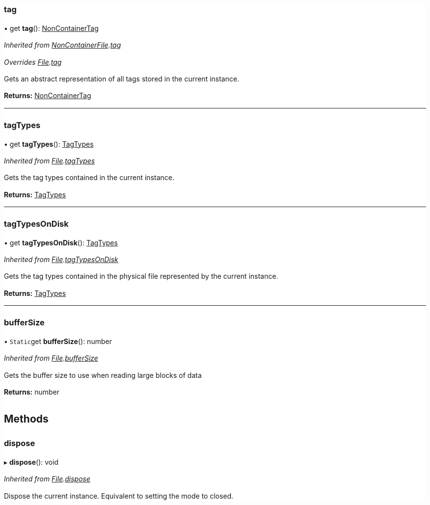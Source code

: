 ### tag

• get **tag**(): [NonContainerTag](_src_noncontainer_noncontainertag_.noncontainertag.md)

*Inherited from [NonContainerFile](_src_noncontainer_noncontainerfile_.noncontainerfile.md).[tag](_src_noncontainer_noncontainerfile_.noncontainerfile.md#tag)*

*Overrides [File](_src_file_.file.md).[tag](_src_file_.file.md#tag)*

Gets an abstract representation of all tags stored in the current instance.

**Returns:** [NonContainerTag](_src_noncontainer_noncontainertag_.noncontainertag.md)

___

### tagTypes

• get **tagTypes**(): [TagTypes](../enums/_src_tag_.tagtypes.md)

*Inherited from [File](_src_file_.file.md).[tagTypes](_src_file_.file.md#tagtypes)*

Gets the tag types contained in the current instance.

**Returns:** [TagTypes](../enums/_src_tag_.tagtypes.md)

___

### tagTypesOnDisk

• get **tagTypesOnDisk**(): [TagTypes](../enums/_src_tag_.tagtypes.md)

*Inherited from [File](_src_file_.file.md).[tagTypesOnDisk](_src_file_.file.md#tagtypesondisk)*

Gets the tag types contained in the physical file represented by the current instance.

**Returns:** [TagTypes](../enums/_src_tag_.tagtypes.md)

___

### bufferSize

• `Static`get **bufferSize**(): number

*Inherited from [File](_src_file_.file.md).[bufferSize](_src_file_.file.md#buffersize)*

Gets the buffer size to use when reading large blocks of data

**Returns:** number

## Methods

### dispose

▸ **dispose**(): void

*Inherited from [File](_src_file_.file.md).[dispose](_src_file_.file.md#dispose)*

Dispose the current instance. Equivalent to setting the mode to closed.
